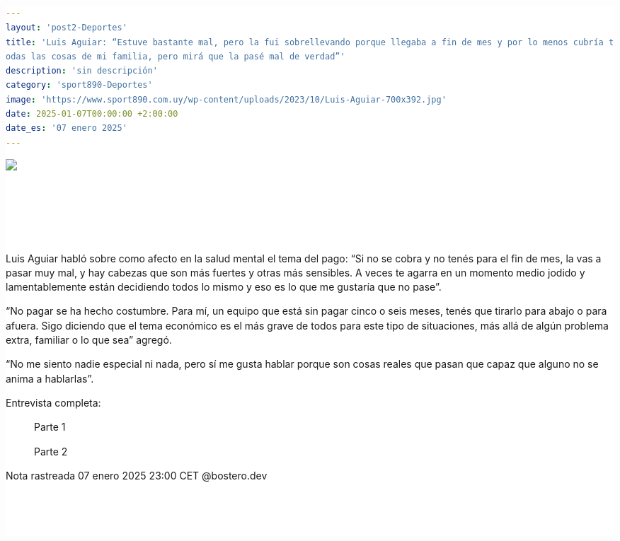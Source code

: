```yaml
---
layout: 'post2-Deportes'
title: 'Luis Aguiar: “Estuve bastante mal, pero la fui sobrellevando porque llegaba a fin de mes y por lo menos cubría todas las cosas de mi familia, pero mirá que la pasé mal de verdad”'
description: 'sin descripción'
category: 'sport890-Deportes'
image: 'https://www.sport890.com.uy/wp-content/uploads/2023/10/Luis-Aguiar-700x392.jpg'
date: 2025-01-07T00:00:00 +2:00:00
date_es: '07 enero 2025'
---
```


<html>
<img style='width: 100%' src='{{ page.image | prepend: base.url }}'><div style='height: 75px'></div>
<p><br/>Luis Aguiar habló sobre como afecto en la salud mental el tema del pago: “Si no se cobra y no tenés para el fin de mes, la vas a pasar muy mal, y hay cabezas que son más fuertes y otras más sensibles. A veces te agarra en un momento medio jodido y lamentablemente están decidiendo todos lo mismo y eso es lo que me gustaría que no pase”. </p><p>“No pagar se ha hecho costumbre. Para mí, un equipo que está sin pagar cinco o seis meses, tenés que tirarlo para abajo o para afuera. Sigo diciendo que el tema económico es el más grave de todos para este tipo de situaciones, más allá de algún problema extra, familiar o lo que sea”  agregó.</p><p>“No me siento nadie especial ni nada, pero sí me gusta hablar porque son cosas reales que pasan que capaz que alguno no se anima a hablarlas”.</p><p>Entrevista completa:</p><figure class="wp-block-audio"><audio controls="" src="https://www.sport890.com.uy/wp-content/uploads/2025/01/Luis-Aguiar-parte-1.mp3"></audio><figcaption>Parte 1</figcaption></figure><figure class="wp-block-audio"><audio controls="" src="https://www.sport890.com.uy/wp-content/uploads/2025/01/Luis-Aguiar-parte-2.mp3"></audio><figcaption>Parte 2</figcaption></figure><div class='info_rastreador text-muted'><p class='text-muted mt-3 mb-2'>Nota rastreada 07 enero 2025 23:00 CET @bostero.dev</p></div>
<div style='height: 60px;'></div>
</html>
